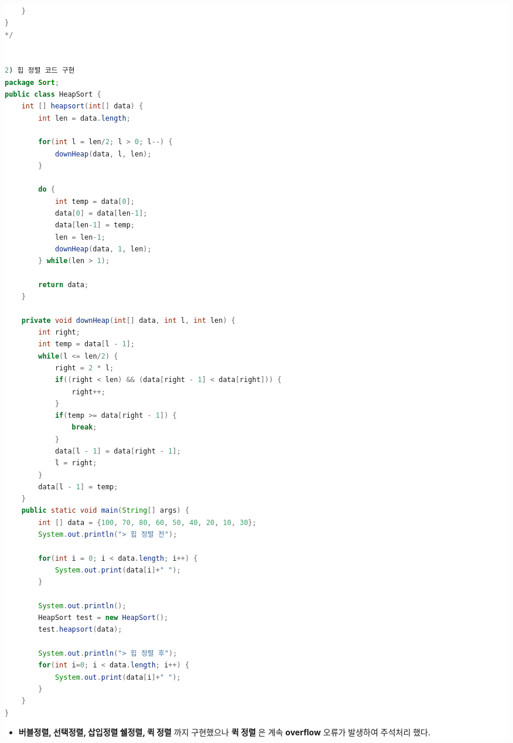 ```java
	}
}
*/


2) 힙 정렬 코드 구현
package Sort;
public class HeapSort {
	int [] heapsort(int[] data) {
		int len = data.length;
		
		for(int l = len/2; l > 0; l--) {
			downHeap(data, l, len);
		}
		
		do {
			int temp = data[0];
			data[0] = data[len-1];
			data[len-1] = temp;
			len = len-1;
			downHeap(data, 1, len);
		} while(len > 1);
		
		return data;
	}
	
	private void downHeap(int[] data, int l, int len) {
		int right;
		int temp = data[l - 1];
		while(l <= len/2) { 
			right = 2 * l; 
			if((right < len) && (data[right - 1] < data[right])) { 
				right++;
			}
			if(temp >= data[right - 1]) { 
				break;
			}
			data[l - 1] = data[right - 1];
			l = right;
		}
		data[l - 1] = temp;
	}
	public static void main(String[] args) {
		int [] data = {100, 70, 80, 60, 50, 40, 20, 10, 30};
		System.out.println("> 힙 정렬 전");
		
		for(int i = 0; i < data.length; i++) {
			System.out.print(data[i]+" ");
		}
		
		System.out.println();
		HeapSort test = new HeapSort();
		test.heapsort(data);
		
		System.out.println("> 힙 정렬 후");
		for(int i=0; i < data.length; i++) {
			System.out.print(data[i]+" ");
		}
	}
}

```
-  **버블정렬, 선택정렬, 삽입정렬 쉘정렬, 퀵 정렬** 까지 구현했으나 **퀵 정렬** 은 계속 **overflow** 오류가 발생하여 주석처리 했다. 